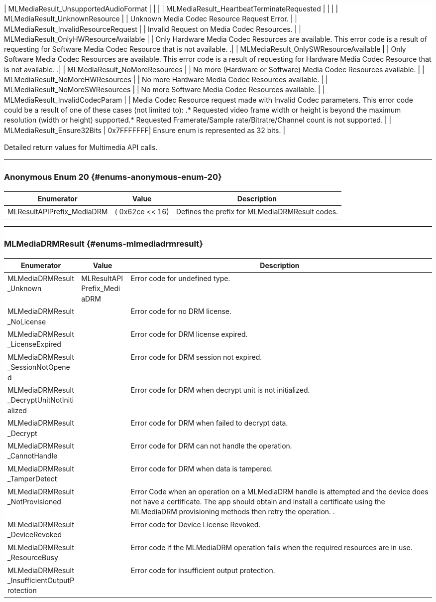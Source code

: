 | MLMediaResult_UnsupportedAudioFormat | | |
| MLMediaResult_HeartbeatTerminateRequested | | |
| MLMediaResult_UnknownResource | | Unknown Media Codec Resource Request Error. |
| MLMediaResult_InvalidResourceRequest | | Invalid Request on Media Codec Resources. |
| MLMediaResult_OnlyHWResourceAvailable | | Only Hardware Media Codec Resources are available. This error code is a result of requesting for Software Media Codec Resource that is not available. .|
| MLMediaResult_OnlySWResourceAvailable | | Only Software Media Codec Resources are available. This error code is a result of requesting for Hardware Media Codec Resource that is not available. .|
| MLMediaResult_NoMoreResources | | No more (Hardware or Software) Media Codec Resources available. |
| MLMediaResult_NoMoreHWResources | | No more Hardware Media Codec Resources available. |
| MLMediaResult_NoMoreSWResources | | No more Software Media Codec Resources available. |
| MLMediaResult_InvalidCodecParam | | Media Codec Resource request made with Invalid Codec parameters. This error code could be a result of one of these cases (not limited to): .* Requested video frame width or height is beyond the maximum resolution (width or height) supported.* Requested Framerate/Sample rate/Bitratre/Channel count is not supported. |
| MLMediaResult_Ensure32Bits |  0x7FFFFFFF| Ensure enum is represented as 32 bits. |




Detailed return values for Multimedia API calls. 





-----------

### Anonymous Enum 20 {#enums-anonymous-enum-20}

| Enumerator | Value | Description |
| ---------- | ----- | ----------- |
| MLResultAPIPrefix_MediaDRM |  ( 0x62ce  << 16)| Defines the prefix for MLMediaDRMResult codes. |








-----------

### MLMediaDRMResult {#enums-mlmediadrmresult}

| Enumerator | Value | Description |
| ---------- | ----- | ----------- |
| MLMediaDRMResult_Unknown |  MLResultAPIPrefix_MediaDRM| Error code for undefined type. |
| MLMediaDRMResult_NoLicense | | Error code for no DRM license. |
| MLMediaDRMResult_LicenseExpired | | Error code for DRM license expired. |
| MLMediaDRMResult_SessionNotOpened | | Error code for DRM session not expired. |
| MLMediaDRMResult_DecryptUnitNotInitialized | | Error code for DRM when decrypt unit is not initialized. |
| MLMediaDRMResult_Decrypt | | Error code for DRM when failed to decrypt data. |
| MLMediaDRMResult_CannotHandle | | Error code for DRM can not handle the operation. |
| MLMediaDRMResult_TamperDetect | | Error code for DRM when data is tampered. |
| MLMediaDRMResult_NotProvisioned | | Error Code when an operation on a MLMediaDRM handle is attempted and the device does not have a certificate. The app should obtain and install a certificate using the MLMediaDRM provisioning methods then retry the operation. .|
| MLMediaDRMResult_DeviceRevoked | | Error code for Device License Revoked. |
| MLMediaDRMResult_ResourceBusy | | Error code if the MLMediaDRM operation fails when the required resources are in use. |
| MLMediaDRMResult_InsufficientOutputProtection | | Error code for insufficient output protection. |